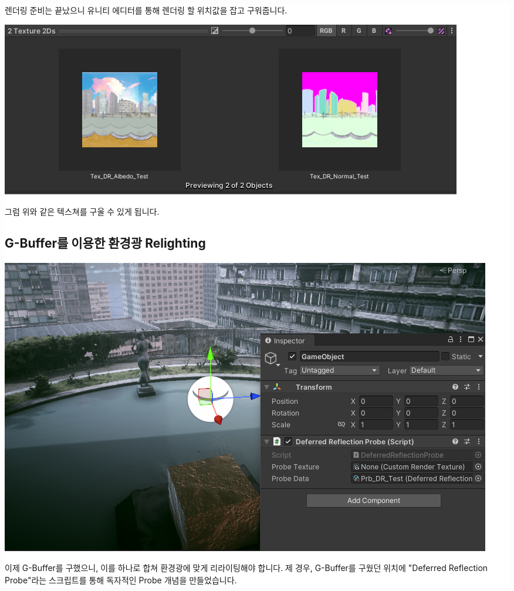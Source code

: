 렌더링 준비는 끝났으니 유니티 에디터를 통해 렌더링 할 위치값을 잡고 구워줍니다.

![image.png](/media/unity에-동적-조명을-적용한-global-illumination-구현/image%203.png)

그럼 위와 같은 텍스쳐를 구울 수 있게 됩니다.

## G-Buffer를 이용한 환경광 Relighting

![image.png](/media/unity에-동적-조명을-적용한-global-illumination-구현/image%204.png)

이제 G-Buffer를 구했으니, 이를 하나로 합쳐 환경광에 맞게 리라이팅해야 합니다. 제 경우, G-Buffer를 구웠던 위치에 "Deferred Reflection Probe"라는 스크립트를 통해 독자적인 Probe 개념을 만들었습니다.
